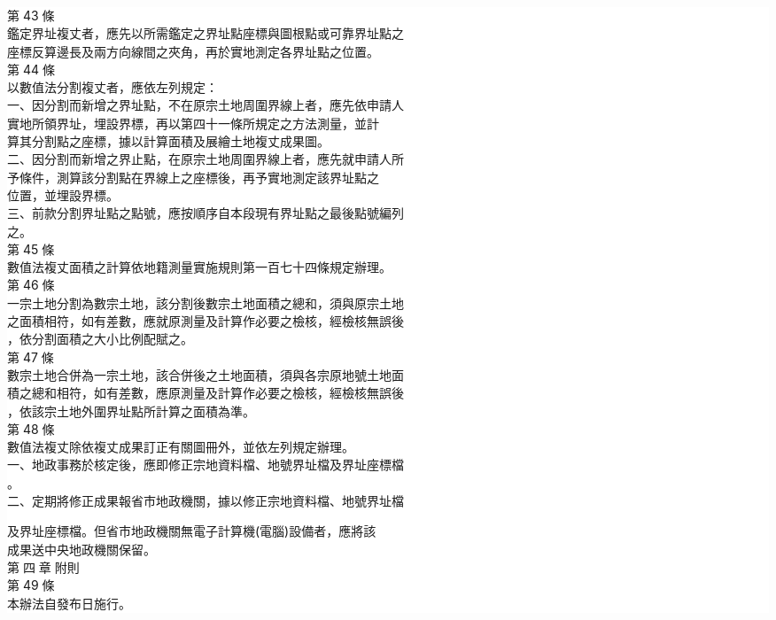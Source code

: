 
第 43 條  
鑑定界址複丈者，應先以所需鑑定之界址點座標與圖根點或可靠界址點之  
座標反算邊長及兩方向線間之夾角，再於實地測定各界址點之位置。  
第 44 條  
以數值法分割複丈者，應依左列規定：  
一、因分割而新增之界址點，不在原宗土地周圍界線上者，應先依申請人  
實地所領界址，埋設界標，再以第四十一條所規定之方法測量，並計  
算其分割點之座標，據以計算面積及展繪土地複丈成果圖。  
二、因分割而新增之界止點，在原宗土地周圍界線上者，應先就申請人所  
予條件，測算該分割點在界線上之座標後，再予實地測定該界址點之  
位置，並埋設界標。  
三、前款分割界址點之點號，應按順序自本段現有界址點之最後點號編列  
之。  
第 45 條  
數值法複丈面積之計算依地籍測量實施規則第一百七十四條規定辦理。  
第 46 條  
一宗土地分割為數宗土地，該分割後數宗土地面積之總和，須與原宗土地  
之面積相符，如有差數，應就原測量及計算作必要之檢核，經檢核無誤後  
，依分割面積之大小比例配賦之。  
第 47 條  
數宗土地合併為一宗土地，該合併後之土地面積，須與各宗原地號土地面  
積之總和相符，如有差數，應原測量及計算作必要之檢核，經檢核無誤後  
，依該宗土地外圍界址點所計算之面積為準。  
第 48 條  
數值法複丈除依複丈成果訂正有關圖冊外，並依左列規定辦理。  
一、地政事務於核定後，應即修正宗地資料檔、地號界址檔及界址座標檔  
。  
二、定期將修正成果報省市地政機關，據以修正宗地資料檔、地號界址檔  


及界址座標檔。但省市地政機關無電子計算機(電腦)設備者，應將該  
成果送中央地政機關保留。  
第 四 章 附則  
第 49 條  
本辦法自發布日施行。  


